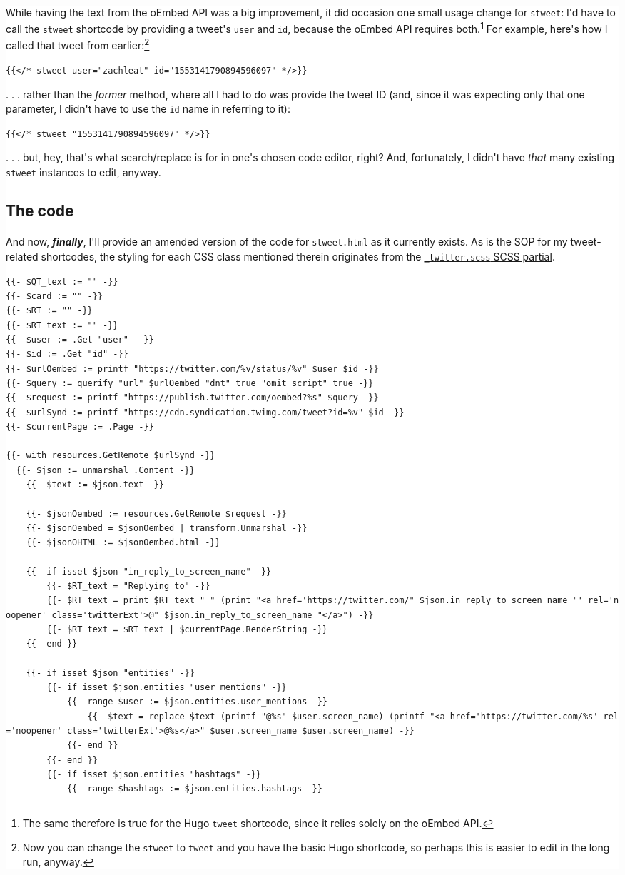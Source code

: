 While having the text from the oEmbed API was a big improvement, it did occasion one small usage change for `stweet`: I'd have to call the `stweet` shortcode by providing a tweet's `user` and `id`, because the oEmbed API requires both.[^Hugotweet] For example, here's how I called that tweet from earlier:[^samecall]

[^Hugotweet]: The same therefore is true for the Hugo `tweet` shortcode, since it relies solely on the oEmbed API.

[^samecall]: Now you can change the `stweet` to `tweet` and you have the basic Hugo shortcode, so perhaps this is easier to edit in the long run, anyway.

```go-html-template
{{</* stweet user="zachleat" id="1553141790894596097" */>}}
```

. . . rather than the *former* method, where all I had to do was provide the tweet ID (and, since it was expecting only that one parameter, I didn't have to use the `id` name in referring to it):

```go-html-template
{{</* stweet "1553141790894596097" */>}}
```

. . . but, hey, that's what search/replace is for in one's chosen code editor, right? And, fortunately, I didn't have *that* many existing `stweet` instances to edit, anyway.

## The code

And now, ***finally***, I'll provide an amended version of the code for `stweet.html` as it currently exists. As is the SOP for my tweet-related shortcodes, the styling for each CSS class mentioned therein originates from the [`_twitter.scss` SCSS partial](https://github.com/brycewray/hugo_site/blob/main/assets/scss/partials/_twitter.scss).

```go-html-template
{{- $QT_text := "" -}}
{{- $card := "" -}}
{{- $RT := "" -}}
{{- $RT_text := "" -}}
{{- $user := .Get "user"  -}}
{{- $id := .Get "id" -}}
{{- $urlOembed := printf "https://twitter.com/%v/status/%v" $user $id -}}
{{- $query := querify "url" $urlOembed "dnt" true "omit_script" true -}}
{{- $request := printf "https://publish.twitter.com/oembed?%s" $query -}}
{{- $urlSynd := printf "https://cdn.syndication.twimg.com/tweet?id=%v" $id -}}
{{- $currentPage := .Page -}}

{{- with resources.GetRemote $urlSynd -}}
  {{- $json := unmarshal .Content -}}
	{{- $text := $json.text -}}

	{{- $jsonOembed := resources.GetRemote $request -}}
	{{- $jsonOembed = $jsonOembed | transform.Unmarshal -}}
	{{- $jsonOHTML := $jsonOembed.html -}}

	{{- if isset $json "in_reply_to_screen_name" -}}
		{{- $RT_text = "Replying to" -}}
		{{- $RT_text = print $RT_text " " (print "<a href='https://twitter.com/" $json.in_reply_to_screen_name "' rel='noopener' class='twitterExt'>@" $json.in_reply_to_screen_name "</a>") -}}
		{{- $RT_text = $RT_text | $currentPage.RenderString -}}
	{{- end }}

	{{- if isset $json "entities" -}}
		{{- if isset $json.entities "user_mentions" -}}
			{{- range $user := $json.entities.user_mentions -}}
				{{- $text = replace $text (printf "@%s" $user.screen_name) (printf "<a href='https://twitter.com/%s' rel='noopener' class='twitterExt'>@%s</a>" $user.screen_name $user.screen_name) -}}
			{{- end }}
		{{- end }}
		{{- if isset $json.entities "hashtags" -}}
			{{- range $hashtags := $json.entities.hashtags -}}
```

[^getJSON]: And, yes, it [uses `getJSON` rather than `resources.GetRemote`](/posts/2022/07/static-tweets-hugo-update-using-getremote/), but this code has been in the Hugo repo for a *long* time and likely is due for a touch-up.
[^v2]: As I've [explained before](/posts/2022/02/gems-in-rough-14/#update-20220410), the [Version 2 API still isn't video- and animations-friendly](https://developer.twitter.com/en/docs/twitter-api/data-dictionary/object-model/media), at least not as of this writing.